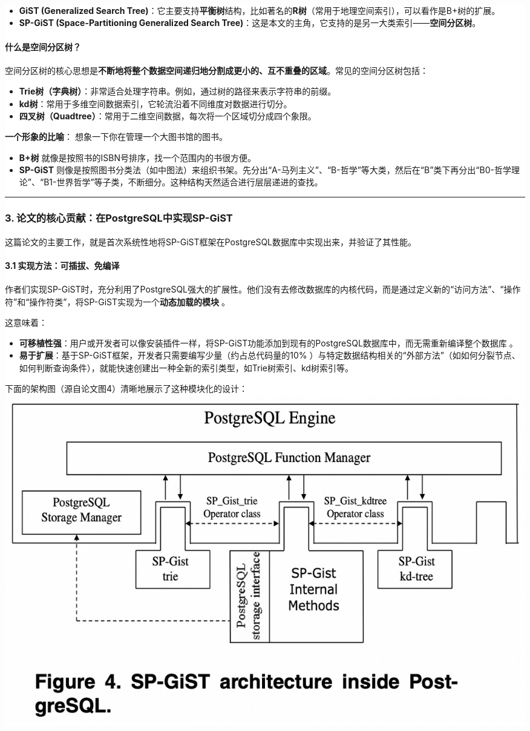   * **GiST (Generalized Search Tree)**：它主要支持**平衡树**结构，比如著名的**R树**（常用于地理空间索引），可以看作是B+树的扩展。
  * **SP-GiST (Space-Partitioning Generalized Search Tree)**：这是本文的主角，它支持的是另一大类索引——**空间分区树**。

#### **什么是空间分区树？**

空间分区树的核心思想是**不断地将整个数据空间递归地分割成更小的、互不重叠的区域**。常见的空间分区树包括：

  * **Trie树（字典树）**：非常适合处理字符串。例如，通过树的路径来表示字符串的前缀。
  * **kd树**：常用于多维空间数据索引，它轮流沿着不同维度对数据进行切分。
  * **四叉树（Quadtree）**：常用于二维空间数据，每次将一个区域切分成四个象限。

**一个形象的比喻**：
想象一下你在管理一个大图书馆的图书。

  * **B+树** 就像是按照书的ISBN号排序，找一个范围内的书很方便。
  * **SP-GiST** 则像是按照图书分类法（如中图法）来组织书架。先分出“A-马列主义”、“B-哲学”等大类，然后在“B”类下再分出“B0-哲学理论”、“B1-世界哲学”等子类，不断细分。这种结构天然适合进行层层递进的查找。

-----

### **3. 论文的核心贡献：在PostgreSQL中实现SP-GiST**

这篇论文的主要工作，就是首次系统性地将SP-GiST框架在PostgreSQL数据库中实现出来，并验证了其性能。

#### **3.1 实现方法：可插拔、免编译**

作者们实现SP-GiST时，充分利用了PostgreSQL强大的扩展性。他们没有去修改数据库的内核代码，而是通过定义新的“访问方法”、“操作符”和“操作符类”，将SP-GiST实现为一个**动态加载的模块** 。

这意味着：

  * **可移植性强**：用户或开发者可以像安装插件一样，将SP-GiST功能添加到现有的PostgreSQL数据库中，而无需重新编译整个数据库 。
  * **易于扩展**：基于SP-GiST框架，开发者只需要编写少量（约占总代码量的10% ）与特定数据结构相关的“外部方法”（如如何分裂节点、如何判断查询条件），就能快速创建出一种全新的索引类型，如Trie树索引、kd树索引等。

下面的架构图（源自论文图4）清晰地展示了这种模块化的设计： ![pic](20250904_04_pic_003.jpg)  
